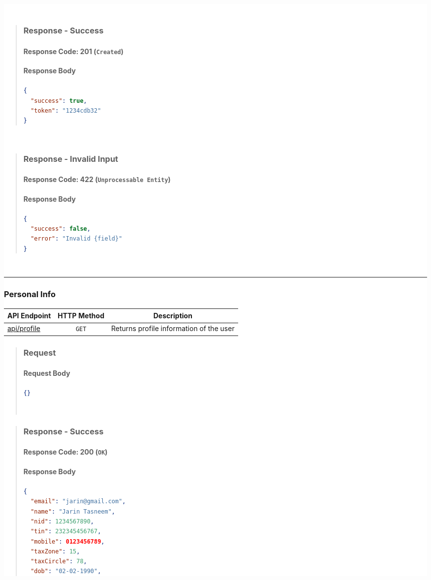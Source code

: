 
</br>

> ### Response - Success
>
> #### Response Code: 201 (`Created`)
>
> #### Response Body
>
> ```json
> {
>   "success": true,
>   "token": "1234cdb32"
> }
> ```

</br>

> ### Response - Invalid Input
>
> #### Response Code: 422 (`Unprocessable Entity`)
>
> #### Response Body
>
> ```json
> {
>   "success": false,
>   "error": "Invalid {field}"
> }
> ```

<br>

---

### Personal Info

| API Endpoint    | HTTP Method |               Description               |
| --------------- | :---------: | :-------------------------------------: |
| [api/profile]() |    `GET`    | Returns profile information of the user |

> ### Request
>
> #### Request Body
>
> ```json
> {}
> ```
>
> <br>

> ### Response - Success
>
> #### Response Code: 200 (`OK`)
>
> #### Response Body
>
> ```json
> {
>   "email": "jarin@gmail.com",
>   "name": "Jarin Tasneem",
>   "nid": 1234567890,
>   "tin": 232345456767,
>   "mobile": 0123456789,
>   "taxZone": 15,
>   "taxCircle": 78,
>   "dob": "02-02-1990",